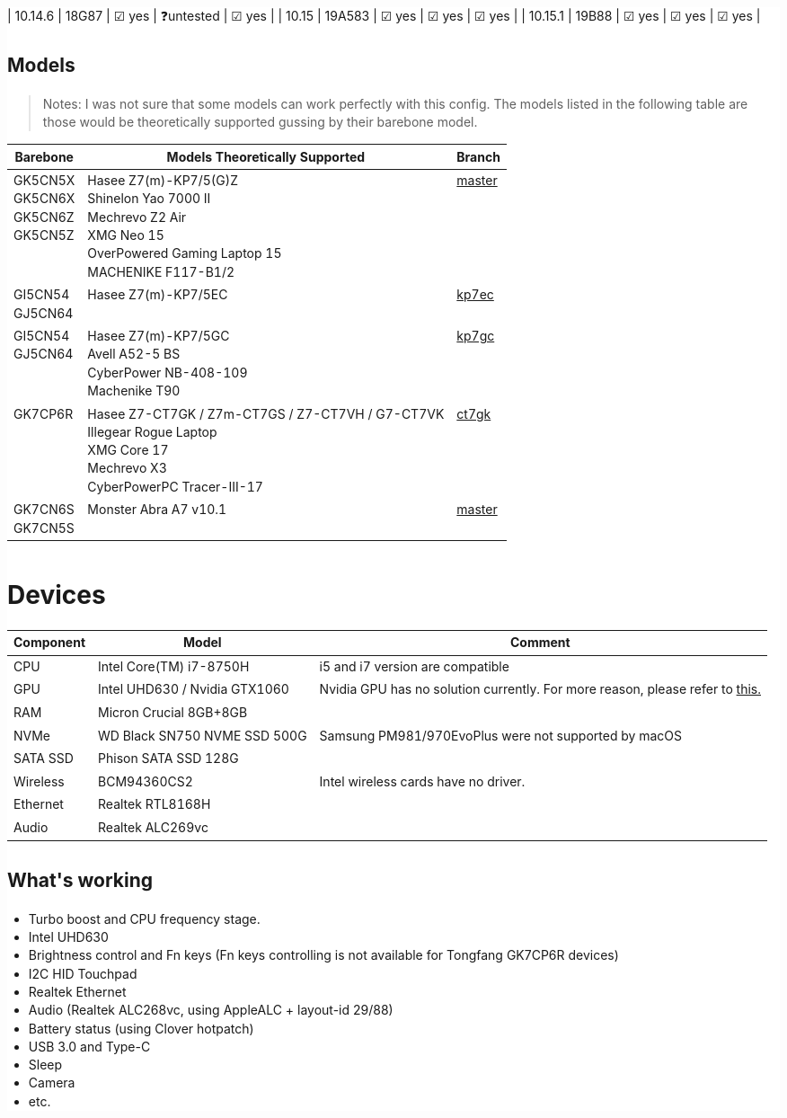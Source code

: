 | 10.14.6 | 18G87 | ☑ yes | ❓untested | ☑ yes |
| 10.15   | 19A583 | ☑ yes | ☑ yes | ☑ yes |
| 10.15.1 | 19B88 | ☑ yes | ☑ yes | ☑ yes |

## Models

> Notes: I was not sure that some models can work perfectly with this config. The models listed in the following table are those would be theoretically supported gussing by their barebone model.

| Barebone | Models Theoretically Supported | Branch |
|-----|------|-----|
| GK5CN5X <br> GK5CN6X <br> GK5CN6Z <br> GK5CN5Z | Hasee Z7(m)-KP7/5(G)Z <br> Shinelon Yao 7000 II <br> Mechrevo Z2 Air <br>XMG Neo 15<br>OverPowered Gaming Laptop 15<br>MACHENIKE F117-B1/2 | [master](https://github.com/kirainmoe/hasee-tongfang-macos) | 
| GI5CN54 <br> GJ5CN64 | Hasee Z7(m)-KP7/5EC | [kp7ec](https://github.com/kirainmoe/hasee-tongfang-macos/tree/kp7ec) |
| GI5CN54 <br> GJ5CN64 | Hasee Z7(m)-KP7/5GC<br>Avell A52-5 BS<br>CyberPower NB-408-109<br>Machenike T90 | [kp7gc](https://github.com/kirainmoe/hasee-tongfang-macos/tree/kp7gc) |
| GK7CP6R | Hasee Z7-CT7GK / Z7m-CT7GS / Z7-CT7VH / G7-CT7VK<br>Illegear Rogue Laptop<br>XMG Core 17<br>Mechrevo X3<br>CyberPowerPC Tracer-III-17<br>  | [ct7gk](https://github.com/kirainmoe/hasee-tongfang-macos/tree/ct7gk) |
| GK7CN6S<br>GK7CN5S | Monster Abra A7 v10.1 | [master](https://github.com/kirainmoe/hasee-tongfang-macos) |

# Devices


| Component | Model | Comment |
|--|--|---|
| CPU | Intel Core(TM) i7-8750H  | i5 and i7 version are compatible |
| GPU | Intel UHD630 / Nvidia GTX1060 | Nvidia GPU has no solution currently. For more reason, please refer to [this.](https://github.com/kirainmoe/hasee-tongfang-macos/wiki/%E5%AE%89%E8%A3%85%E5%90%8E%E7%9A%84%E5%B8%B8%E8%A7%81%E9%97%AE%E9%A2%98%E8%A7%A3%E7%AD%94#%E9%82%A3%E4%B8%BA%E4%BB%80%E4%B9%88%E7%8B%AC%E6%98%BE%E6%97%A0%E6%B3%95%E9%A9%B1%E5%8A%A8) |
| RAM | Micron Crucial 8GB+8GB | |
| NVMe | WD Black SN750 NVME SSD 500G | Samsung PM981/970EvoPlus were not supported by macOS | 
| SATA SSD | Phison SATA SSD 128G | | 
| Wireless | BCM94360CS2 | Intel wireless cards have no driver. |
| Ethernet | Realtek RTL8168H | |
| Audio | Realtek ALC269vc | |

## What's working

- Turbo boost and CPU frequency stage.
- Intel UHD630
- Brightness control and Fn keys (Fn keys controlling is not available for Tongfang GK7CP6R devices)
- I2C HID Touchpad
- Realtek Ethernet
- Audio (Realtek ALC268vc, using AppleALC + layout-id 29/88)
- Battery status (using Clover hotpatch)
- USB 3.0 and Type-C
- Sleep
- Camera
- etc.
